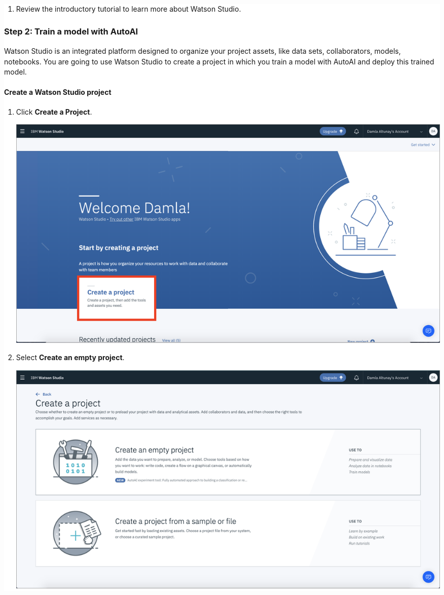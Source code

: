 1. Review the introductory tutorial to learn more about Watson Studio.

### Step 2: Train a model with AutoAI

Watson Studio is an integrated platform designed to organize your project assets, like data sets, collaborators, models, notebooks. You are going to use Watson Studio to create a project in which you train a model with AutoAI and deploy this trained model.

#### Create a Watson Studio project

1. Click **Create a Project**.

    ![Creating a project](images/6.png)

1. Select **Create an empty project**.

    ![Creating an empty project](images/7.png)
